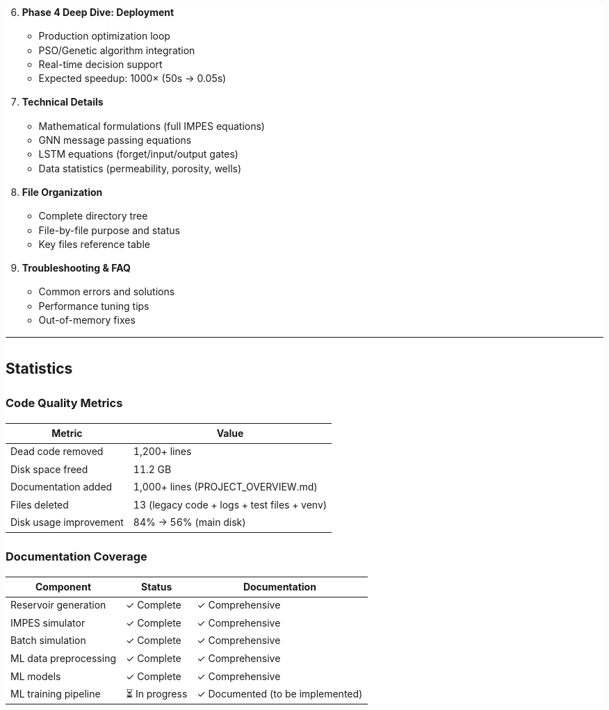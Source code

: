 6. **Phase 4 Deep Dive: Deployment**
   - Production optimization loop
   - PSO/Genetic algorithm integration
   - Real-time decision support
   - Expected speedup: 1000× (50s → 0.05s)

7. **Technical Details**
   - Mathematical formulations (full IMPES equations)
   - GNN message passing equations
   - LSTM equations (forget/input/output gates)
   - Data statistics (permeability, porosity, wells)

8. **File Organization**
   - Complete directory tree
   - File-by-file purpose and status
   - Key files reference table

9. **Troubleshooting & FAQ**
   - Common errors and solutions
   - Performance tuning tips
   - Out-of-memory fixes

---

## Statistics

### Code Quality Metrics

| Metric | Value |
|--------|-------|
| Dead code removed | 1,200+ lines |
| Disk space freed | 11.2 GB |
| Documentation added | 1,000+ lines (PROJECT_OVERVIEW.md) |
| Files deleted | 13 (legacy code + logs + test files + venv) |
| Disk usage improvement | 84% → 56% (main disk) |

### Documentation Coverage

| Component | Status | Documentation |
|-----------|--------|---------------|
| Reservoir generation | ✓ Complete | ✓ Comprehensive |
| IMPES simulator | ✓ Complete | ✓ Comprehensive |
| Batch simulation | ✓ Complete | ✓ Comprehensive |
| ML data preprocessing | ✓ Complete | ✓ Comprehensive |
| ML models | ✓ Complete | ✓ Comprehensive |
| ML training pipeline | ⏳ In progress | ✓ Documented (to be implemented) |
